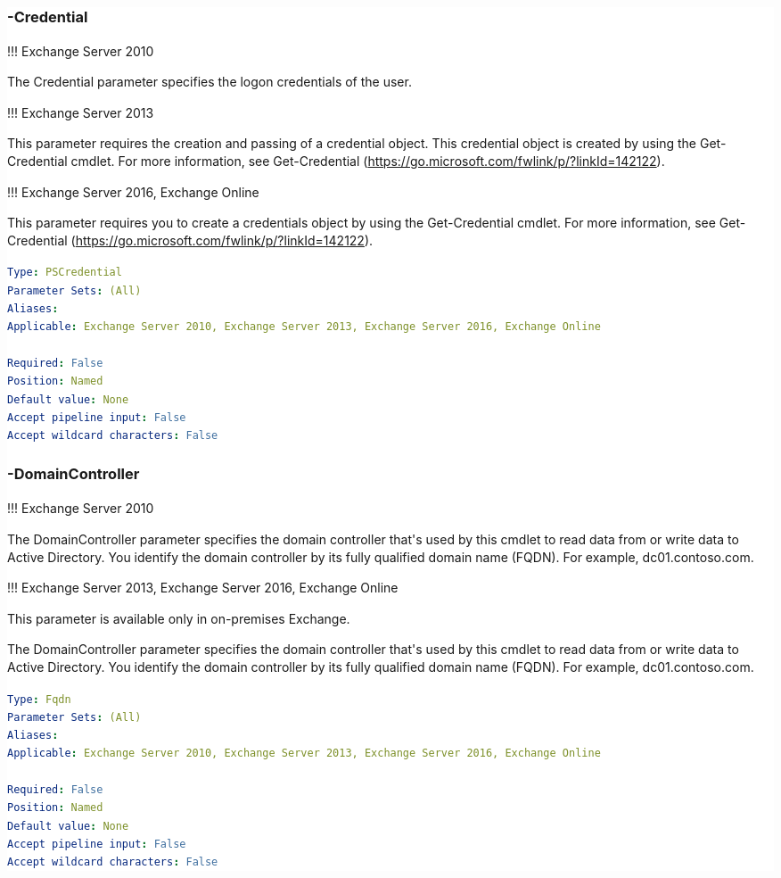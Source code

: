 ### -Credential
!!! Exchange Server 2010

The Credential parameter specifies the logon credentials of the user.



!!! Exchange Server 2013

This parameter requires the creation and passing of a credential object. This credential object is created by using the Get-Credential cmdlet. For more information, see Get-Credential (https://go.microsoft.com/fwlink/p/?linkId=142122).



!!! Exchange Server 2016, Exchange Online

This parameter requires you to create a credentials object by using the Get-Credential cmdlet. For more information, see Get-Credential (https://go.microsoft.com/fwlink/p/?linkId=142122).



```yaml
Type: PSCredential
Parameter Sets: (All)
Aliases:
Applicable: Exchange Server 2010, Exchange Server 2013, Exchange Server 2016, Exchange Online

Required: False
Position: Named
Default value: None
Accept pipeline input: False
Accept wildcard characters: False
```

### -DomainController
!!! Exchange Server 2010

The DomainController parameter specifies the domain controller that's used by this cmdlet to read data from or write data to Active Directory. You identify the domain controller by its fully qualified domain name (FQDN). For example, dc01.contoso.com.



!!! Exchange Server 2013, Exchange Server 2016, Exchange Online

This parameter is available only in on-premises Exchange.

The DomainController parameter specifies the domain controller that's used by this cmdlet to read data from or write data to Active Directory. You identify the domain controller by its fully qualified domain name (FQDN). For example, dc01.contoso.com.



```yaml
Type: Fqdn
Parameter Sets: (All)
Aliases:
Applicable: Exchange Server 2010, Exchange Server 2013, Exchange Server 2016, Exchange Online

Required: False
Position: Named
Default value: None
Accept pipeline input: False
Accept wildcard characters: False
```
